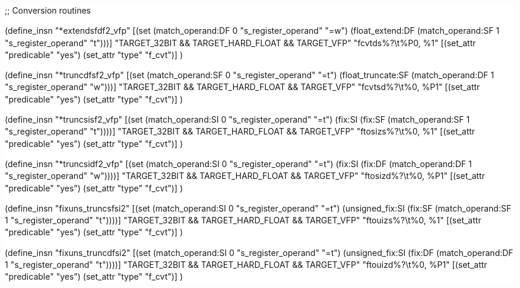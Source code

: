
;; Conversion routines

(define_insn "*extendsfdf2_vfp"
  [(set (match_operand:DF		   0 "s_register_operand" "=w")
	(float_extend:DF (match_operand:SF 1 "s_register_operand" "t")))]
  "TARGET_32BIT && TARGET_HARD_FLOAT && TARGET_VFP"
  "fcvtds%?\\t%P0, %1"
  [(set_attr "predicable" "yes")
   (set_attr "type" "f_cvt")]
)

(define_insn "*truncdfsf2_vfp"
  [(set (match_operand:SF		   0 "s_register_operand" "=t")
	(float_truncate:SF (match_operand:DF 1 "s_register_operand" "w")))]
  "TARGET_32BIT && TARGET_HARD_FLOAT && TARGET_VFP"
  "fcvtsd%?\\t%0, %P1"
  [(set_attr "predicable" "yes")
   (set_attr "type" "f_cvt")]
)

(define_insn "*truncsisf2_vfp"
  [(set (match_operand:SI		  0 "s_register_operand" "=t")
	(fix:SI (fix:SF (match_operand:SF 1 "s_register_operand" "t"))))]
  "TARGET_32BIT && TARGET_HARD_FLOAT && TARGET_VFP"
  "ftosizs%?\\t%0, %1"
  [(set_attr "predicable" "yes")
   (set_attr "type" "f_cvt")]
)

(define_insn "*truncsidf2_vfp"
  [(set (match_operand:SI		  0 "s_register_operand" "=t")
	(fix:SI (fix:DF (match_operand:DF 1 "s_register_operand" "w"))))]
  "TARGET_32BIT && TARGET_HARD_FLOAT && TARGET_VFP"
  "ftosizd%?\\t%0, %P1"
  [(set_attr "predicable" "yes")
   (set_attr "type" "f_cvt")]
)


(define_insn "fixuns_truncsfsi2"
  [(set (match_operand:SI		  0 "s_register_operand" "=t")
	(unsigned_fix:SI (fix:SF (match_operand:SF 1 "s_register_operand" "t"))))]
  "TARGET_32BIT && TARGET_HARD_FLOAT && TARGET_VFP"
  "ftouizs%?\\t%0, %1"
  [(set_attr "predicable" "yes")
   (set_attr "type" "f_cvt")]
)

(define_insn "fixuns_truncdfsi2"
  [(set (match_operand:SI		  0 "s_register_operand" "=t")
	(unsigned_fix:SI (fix:DF (match_operand:DF 1 "s_register_operand" "t"))))]
  "TARGET_32BIT && TARGET_HARD_FLOAT && TARGET_VFP"
  "ftouizd%?\\t%0, %P1"
  [(set_attr "predicable" "yes")
   (set_attr "type" "f_cvt")]
)
